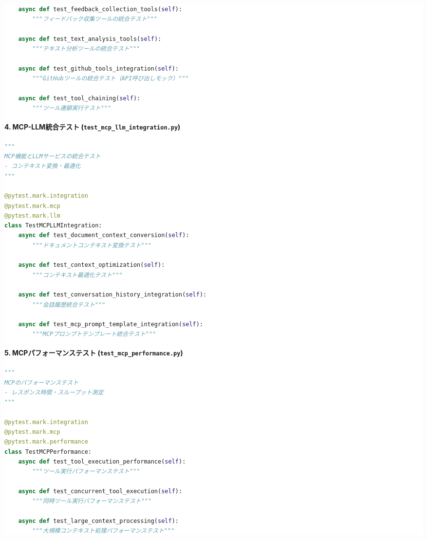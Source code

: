```python
    async def test_feedback_collection_tools(self):
        """フィードバック収集ツールの統合テスト"""
        
    async def test_text_analysis_tools(self):
        """テキスト分析ツールの統合テスト"""
        
    async def test_github_tools_integration(self):
        """GitHubツールの統合テスト（API呼び出しモック）"""
        
    async def test_tool_chaining(self):
        """ツール連鎖実行テスト"""
```

#### 4. MCP-LLM統合テスト (`test_mcp_llm_integration.py`)
```python
"""
MCP機能とLLMサービスの統合テスト
- コンテキスト変換・最適化
"""

@pytest.mark.integration
@pytest.mark.mcp
@pytest.mark.llm
class TestMCPLLMIntegration:
    async def test_document_context_conversion(self):
        """ドキュメントコンテキスト変換テスト"""
        
    async def test_context_optimization(self):
        """コンテキスト最適化テスト"""
        
    async def test_conversation_history_integration(self):
        """会話履歴統合テスト"""
        
    async def test_mcp_prompt_template_integration(self):
        """MCPプロンプトテンプレート統合テスト"""
```

#### 5. MCPパフォーマンステスト (`test_mcp_performance.py`)
```python
"""
MCPのパフォーマンステスト
- レスポンス時間・スループット測定
"""

@pytest.mark.integration
@pytest.mark.mcp
@pytest.mark.performance
class TestMCPPerformance:
    async def test_tool_execution_performance(self):
        """ツール実行パフォーマンステスト"""
        
    async def test_concurrent_tool_execution(self):
        """同時ツール実行パフォーマンステスト"""
        
    async def test_large_context_processing(self):
        """大規模コンテキスト処理パフォーマンステスト"""
```
